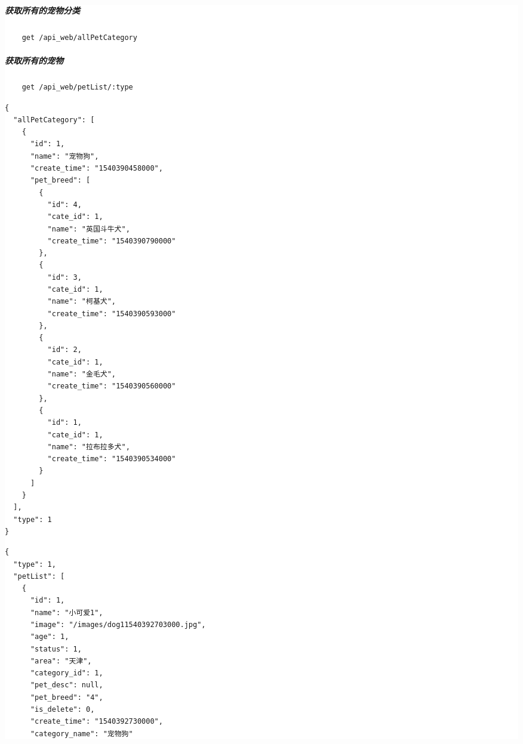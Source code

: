 
#####  获取所有的宠物分类
```http
    get /api_web/allPetCategory
```

#####  获取所有的宠物
```http
    get /api_web/petList/:type
```
```
{
  "allPetCategory": [
    {
      "id": 1,
      "name": "宠物狗",
      "create_time": "1540390458000",
      "pet_breed": [
        {
          "id": 4,
          "cate_id": 1,
          "name": "英国斗牛犬",
          "create_time": "1540390790000"
        },
        {
          "id": 3,
          "cate_id": 1,
          "name": "柯基犬",
          "create_time": "1540390593000"
        },
        {
          "id": 2,
          "cate_id": 1,
          "name": "金毛犬",
          "create_time": "1540390560000"
        },
        {
          "id": 1,
          "cate_id": 1,
          "name": "拉布拉多犬",
          "create_time": "1540390534000"
        }
      ]
    }
  ],
  "type": 1
}
```
```
{
  "type": 1,
  "petList": [
    {
      "id": 1,
      "name": "小可爱1",
      "image": "/images/dog11540392703000.jpg",
      "age": 1,
      "status": 1,
      "area": "天津",
      "category_id": 1,
      "pet_desc": null,
      "pet_breed": "4",
      "is_delete": 0,
      "create_time": "1540392730000",
      "category_name": "宠物狗"
```